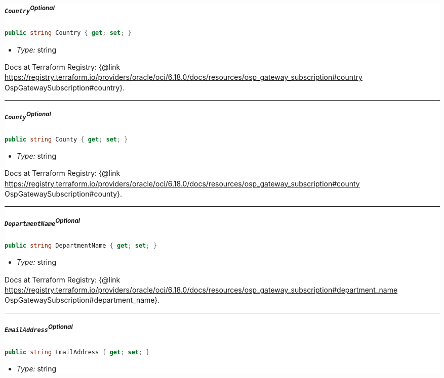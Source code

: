
##### `Country`<sup>Optional</sup> <a name="Country" id="rhizo-co-terraform-provider-oci.ospGatewaySubscription.OspGatewaySubscriptionSubscriptionBillingAddress.property.country"></a>

```csharp
public string Country { get; set; }
```

- *Type:* string

Docs at Terraform Registry: {@link https://registry.terraform.io/providers/oracle/oci/6.18.0/docs/resources/osp_gateway_subscription#country OspGatewaySubscription#country}.

---

##### `County`<sup>Optional</sup> <a name="County" id="rhizo-co-terraform-provider-oci.ospGatewaySubscription.OspGatewaySubscriptionSubscriptionBillingAddress.property.county"></a>

```csharp
public string County { get; set; }
```

- *Type:* string

Docs at Terraform Registry: {@link https://registry.terraform.io/providers/oracle/oci/6.18.0/docs/resources/osp_gateway_subscription#county OspGatewaySubscription#county}.

---

##### `DepartmentName`<sup>Optional</sup> <a name="DepartmentName" id="rhizo-co-terraform-provider-oci.ospGatewaySubscription.OspGatewaySubscriptionSubscriptionBillingAddress.property.departmentName"></a>

```csharp
public string DepartmentName { get; set; }
```

- *Type:* string

Docs at Terraform Registry: {@link https://registry.terraform.io/providers/oracle/oci/6.18.0/docs/resources/osp_gateway_subscription#department_name OspGatewaySubscription#department_name}.

---

##### `EmailAddress`<sup>Optional</sup> <a name="EmailAddress" id="rhizo-co-terraform-provider-oci.ospGatewaySubscription.OspGatewaySubscriptionSubscriptionBillingAddress.property.emailAddress"></a>

```csharp
public string EmailAddress { get; set; }
```

- *Type:* string
